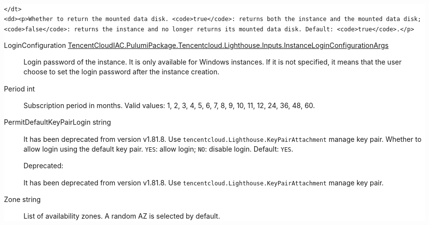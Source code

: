     </dt>
    <dd><p>Whether to return the mounted data disk. <code>true</code>: returns both the instance and the mounted data disk; <code>false</code>: returns the instance and no longer returns its mounted data disk. Default: <code>true</code>.</p>
</dd><dt class="property-optional"
            title="Optional">
        <span id="loginconfiguration_csharp">
<a data-swiftype-name="resource-property" data-swiftype-type="text" href="#loginconfiguration_csharp" style="color: inherit; text-decoration: inherit;">Login<wbr>Configuration</a>
</span>
        <span class="property-indicator"></span>
        <span class="property-type"><a href="#instanceloginconfiguration">Tencent<wbr>Cloud<wbr>IAC.<wbr>Pulumi<wbr>Package.<wbr>Tencentcloud.<wbr>Lighthouse.<wbr>Inputs.<wbr>Instance<wbr>Login<wbr>Configuration<wbr>Args</a></span>
    </dt>
    <dd><p>Login password of the instance. It is only available for Windows instances. If it is not specified, it means that the user choose to set the login password after the instance creation.</p>
</dd><dt class="property-optional"
            title="Optional">
        <span id="period_csharp">
<a data-swiftype-name="resource-property" data-swiftype-type="text" href="#period_csharp" style="color: inherit; text-decoration: inherit;">Period</a>
</span>
        <span class="property-indicator"></span>
        <span class="property-type">int</span>
    </dt>
    <dd><p>Subscription period in months. Valid values: 1, 2, 3, 4, 5, 6, 7, 8, 9, 10, 11, 12, 24, 36, 48, 60.</p>
</dd><dt class="property-optional property-deprecated"
            title="Optional, Deprecated">
        <span id="permitdefaultkeypairlogin_csharp">
<a data-swiftype-name="resource-property" data-swiftype-type="text" href="#permitdefaultkeypairlogin_csharp" style="color: inherit; text-decoration: inherit;">Permit<wbr>Default<wbr>Key<wbr>Pair<wbr>Login</a>
</span>
        <span class="property-indicator"></span>
        <span class="property-type">string</span>
    </dt>
    <dd><p>It has been deprecated from version v1.81.8. Use <code>tencentcloud.Lighthouse.KeyPairAttachment</code> manage key pair. Whether to allow login using the default key pair. <code>YES</code>: allow login; <code>NO</code>: disable login. Default: <code>YES</code>.</p>
<p class="property-message">Deprecated:<p>It has been deprecated from version v1.81.8. Use <code>tencentcloud.Lighthouse.KeyPairAttachment</code> manage key pair.</p>
</p></dd><dt class="property-optional"
            title="Optional">
        <span id="zone_csharp">
<a data-swiftype-name="resource-property" data-swiftype-type="text" href="#zone_csharp" style="color: inherit; text-decoration: inherit;">Zone</a>
</span>
        <span class="property-indicator"></span>
        <span class="property-type">string</span>
    </dt>
    <dd><p>List of availability zones. A random AZ is selected by default.</p>
</dd></dl>
</pulumi-choosable>
</div>
